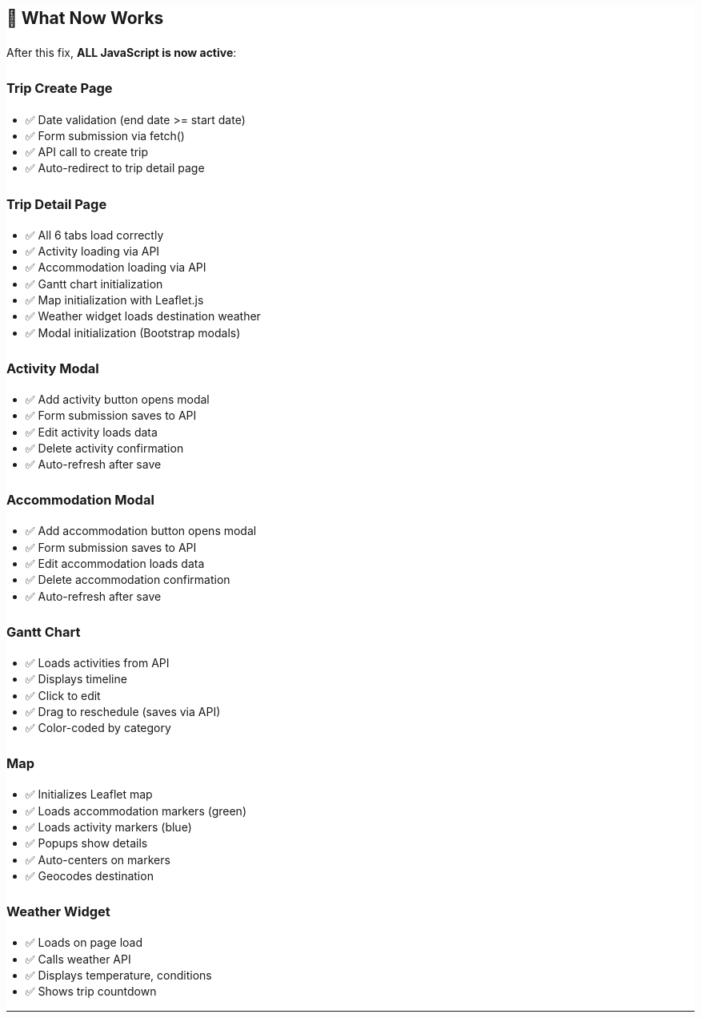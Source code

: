 
## 🎯 What Now Works

After this fix, **ALL JavaScript is now active**:

### Trip Create Page
- ✅ Date validation (end date >= start date)
- ✅ Form submission via fetch()
- ✅ API call to create trip
- ✅ Auto-redirect to trip detail page

### Trip Detail Page
- ✅ All 6 tabs load correctly
- ✅ Activity loading via API
- ✅ Accommodation loading via API
- ✅ Gantt chart initialization
- ✅ Map initialization with Leaflet.js
- ✅ Weather widget loads destination weather
- ✅ Modal initialization (Bootstrap modals)

### Activity Modal
- ✅ Add activity button opens modal
- ✅ Form submission saves to API
- ✅ Edit activity loads data
- ✅ Delete activity confirmation
- ✅ Auto-refresh after save

### Accommodation Modal
- ✅ Add accommodation button opens modal
- ✅ Form submission saves to API
- ✅ Edit accommodation loads data
- ✅ Delete accommodation confirmation
- ✅ Auto-refresh after save

### Gantt Chart
- ✅ Loads activities from API
- ✅ Displays timeline
- ✅ Click to edit
- ✅ Drag to reschedule (saves via API)
- ✅ Color-coded by category

### Map
- ✅ Initializes Leaflet map
- ✅ Loads accommodation markers (green)
- ✅ Loads activity markers (blue)
- ✅ Popups show details
- ✅ Auto-centers on markers
- ✅ Geocodes destination

### Weather Widget
- ✅ Loads on page load
- ✅ Calls weather API
- ✅ Displays temperature, conditions
- ✅ Shows trip countdown

---